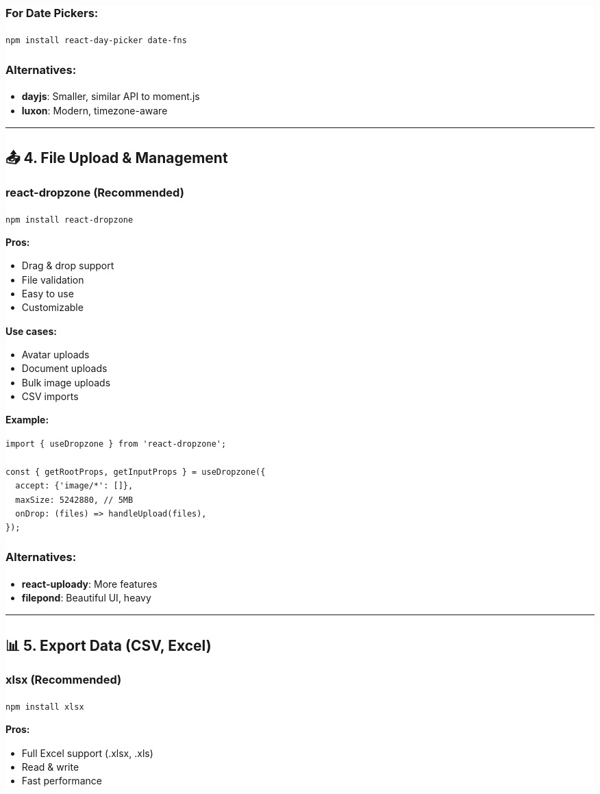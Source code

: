 ### For Date Pickers:
```bash
npm install react-day-picker date-fns
```

### Alternatives:
- **dayjs**: Smaller, similar API to moment.js
- **luxon**: Modern, timezone-aware

---

## 📤 4. File Upload & Management

### react-dropzone (Recommended)
```bash
npm install react-dropzone
```
**Pros:**
- Drag & drop support
- File validation
- Easy to use
- Customizable

**Use cases:**
- Avatar uploads
- Document uploads
- Bulk image uploads
- CSV imports

**Example:**
```tsx
import { useDropzone } from 'react-dropzone';

const { getRootProps, getInputProps } = useDropzone({
  accept: {'image/*': []},
  maxSize: 5242880, // 5MB
  onDrop: (files) => handleUpload(files),
});
```

### Alternatives:
- **react-uploady**: More features
- **filepond**: Beautiful UI, heavy

---

## 📊 5. Export Data (CSV, Excel)

### xlsx (Recommended)
```bash
npm install xlsx
```
**Pros:**
- Full Excel support (.xlsx, .xls)
- Read & write
- Fast performance
